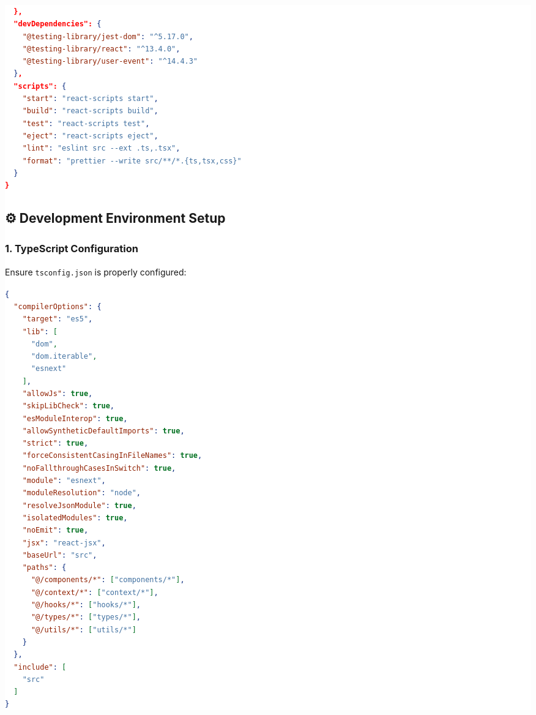 ```json
  },
  "devDependencies": {
    "@testing-library/jest-dom": "^5.17.0",
    "@testing-library/react": "^13.4.0",
    "@testing-library/user-event": "^14.4.3"
  },
  "scripts": {
    "start": "react-scripts start",
    "build": "react-scripts build",
    "test": "react-scripts test",
    "eject": "react-scripts eject",
    "lint": "eslint src --ext .ts,.tsx",
    "format": "prettier --write src/**/*.{ts,tsx,css}"
  }
}
```

## ⚙️ Development Environment Setup

### 1. TypeScript Configuration

Ensure `tsconfig.json` is properly configured:

```json
{
  "compilerOptions": {
    "target": "es5",
    "lib": [
      "dom",
      "dom.iterable",
      "esnext"
    ],
    "allowJs": true,
    "skipLibCheck": true,
    "esModuleInterop": true,
    "allowSyntheticDefaultImports": true,
    "strict": true,
    "forceConsistentCasingInFileNames": true,
    "noFallthroughCasesInSwitch": true,
    "module": "esnext",
    "moduleResolution": "node",
    "resolveJsonModule": true,
    "isolatedModules": true,
    "noEmit": true,
    "jsx": "react-jsx",
    "baseUrl": "src",
    "paths": {
      "@/components/*": ["components/*"],
      "@/context/*": ["context/*"],
      "@/hooks/*": ["hooks/*"],
      "@/types/*": ["types/*"],
      "@/utils/*": ["utils/*"]
    }
  },
  "include": [
    "src"
  ]
}
```
